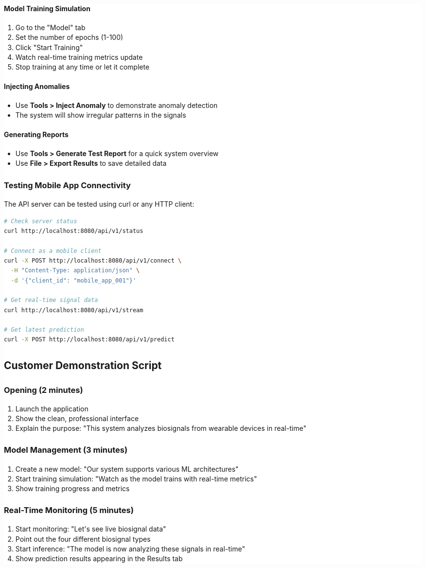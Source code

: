 #### Model Training Simulation
1. Go to the "Model" tab
2. Set the number of epochs (1-100)
3. Click "Start Training"
4. Watch real-time training metrics update
5. Stop training at any time or let it complete

#### Injecting Anomalies
- Use **Tools > Inject Anomaly** to demonstrate anomaly detection
- The system will show irregular patterns in the signals

#### Generating Reports
- Use **Tools > Generate Test Report** for a quick system overview
- Use **File > Export Results** to save detailed data

### Testing Mobile App Connectivity

The API server can be tested using curl or any HTTP client:

```bash
# Check server status
curl http://localhost:8080/api/v1/status

# Connect as a mobile client
curl -X POST http://localhost:8080/api/v1/connect \
  -H "Content-Type: application/json" \
  -d '{"client_id": "mobile_app_001"}'

# Get real-time signal data
curl http://localhost:8080/api/v1/stream

# Get latest prediction
curl -X POST http://localhost:8080/api/v1/predict
```

## Customer Demonstration Script

### Opening (2 minutes)
1. Launch the application
2. Show the clean, professional interface
3. Explain the purpose: "This system analyzes biosignals from wearable devices in real-time"

### Model Management (3 minutes)
1. Create a new model: "Our system supports various ML architectures"
2. Start training simulation: "Watch as the model trains with real-time metrics"
3. Show training progress and metrics

### Real-Time Monitoring (5 minutes)
1. Start monitoring: "Let's see live biosignal data"
2. Point out the four different biosignal types
3. Start inference: "The model is now analyzing these signals in real-time"
4. Show prediction results appearing in the Results tab
